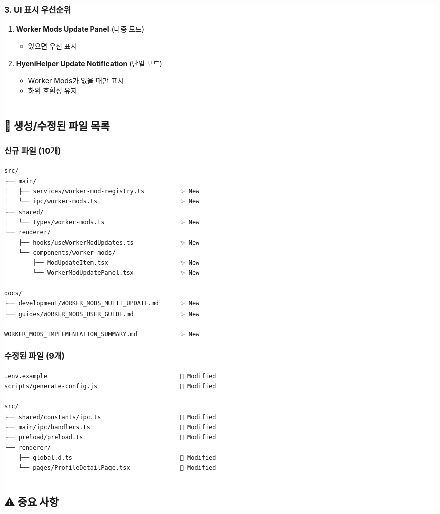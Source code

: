 ### 3. UI 표시 우선순위

1. **Worker Mods Update Panel** (다중 모드)
   - 있으면 우선 표시
   
2. **HyeniHelper Update Notification** (단일 모드)
   - Worker Mods가 없을 때만 표시
   - 하위 호환성 유지

---

## 📁 생성/수정된 파일 목록

### 신규 파일 (10개)

```
src/
├── main/
│   ├── services/worker-mod-registry.ts          ✨ New
│   └── ipc/worker-mods.ts                       ✨ New
├── shared/
│   └── types/worker-mods.ts                     ✨ New
└── renderer/
    ├── hooks/useWorkerModUpdates.ts             ✨ New
    └── components/worker-mods/
        ├── ModUpdateItem.tsx                    ✨ New
        └── WorkerModUpdatePanel.tsx             ✨ New

docs/
├── development/WORKER_MODS_MULTI_UPDATE.md      ✨ New
└── guides/WORKER_MODS_USER_GUIDE.md             ✨ New

WORKER_MODS_IMPLEMENTATION_SUMMARY.md            ✨ New
```

### 수정된 파일 (9개)

```
.env.example                                     📝 Modified
scripts/generate-config.js                       📝 Modified

src/
├── shared/constants/ipc.ts                      📝 Modified
├── main/ipc/handlers.ts                         📝 Modified
├── preload/preload.ts                           📝 Modified
└── renderer/
    ├── global.d.ts                              📝 Modified
    └── pages/ProfileDetailPage.tsx              📝 Modified
```

---

## ⚠️ 중요 사항
